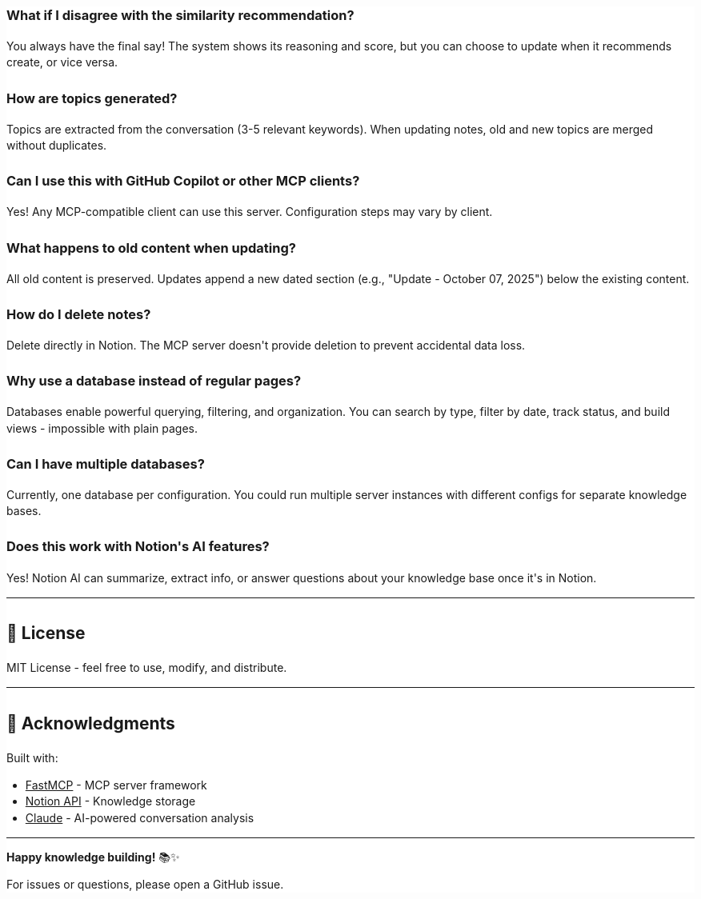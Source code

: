 ### What if I disagree with the similarity recommendation?
You always have the final say! The system shows its reasoning and score, but you can choose to update when it recommends create, or vice versa.

### How are topics generated?
Topics are extracted from the conversation (3-5 relevant keywords). When updating notes, old and new topics are merged without duplicates.

### Can I use this with GitHub Copilot or other MCP clients?
Yes! Any MCP-compatible client can use this server. Configuration steps may vary by client.

### What happens to old content when updating?
All old content is preserved. Updates append a new dated section (e.g., "Update - October 07, 2025") below the existing content.

### How do I delete notes?
Delete directly in Notion. The MCP server doesn't provide deletion to prevent accidental data loss.

### Why use a database instead of regular pages?
Databases enable powerful querying, filtering, and organization. You can search by type, filter by date, track status, and build views - impossible with plain pages.

### Can I have multiple databases?
Currently, one database per configuration. You could run multiple server instances with different configs for separate knowledge bases.

### Does this work with Notion's AI features?
Yes! Notion AI can summarize, extract info, or answer questions about your knowledge base once it's in Notion.

---

## 📄 License

MIT License - feel free to use, modify, and distribute.

---

## 🎉 Acknowledgments

Built with:
- [FastMCP](https://github.com/jlowin/fastmcp) - MCP server framework
- [Notion API](https://developers.notion.com/) - Knowledge storage
- [Claude](https://claude.ai) - AI-powered conversation analysis

---

**Happy knowledge building!** 📚✨

For issues or questions, please open a GitHub issue.